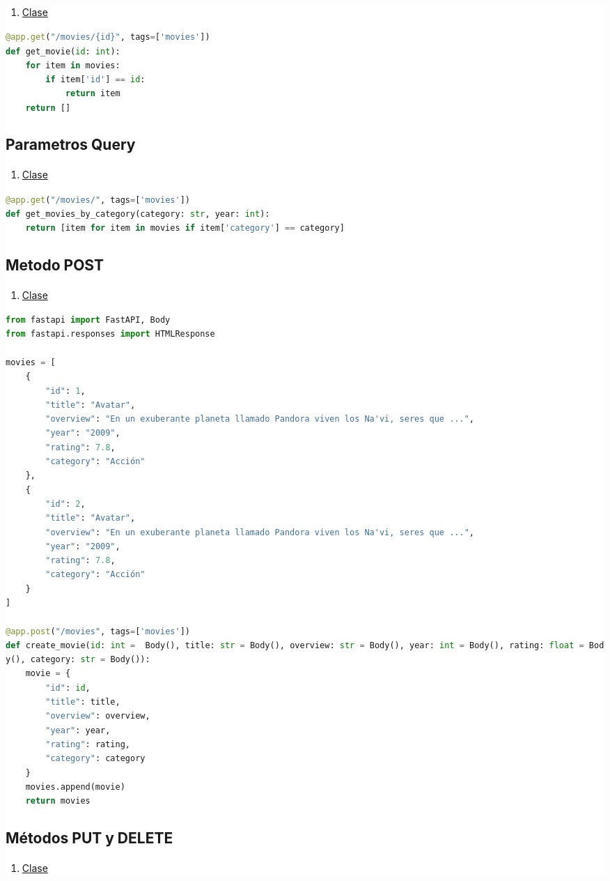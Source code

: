 1. [Clase](https://platzi.com/clases/5354-fastapi/57716-parametros-de-ruta/)

```python
@app.get("/movies/{id}", tags=['movies'])
def get_movie(id: int):
    for item in movies:
        if item['id'] == id:
            return item
    return []
```
## Parametros Query
1. [Clase](https://platzi.com/clases/5354-fastapi/57717-parametros-query/)

```python
@app.get("/movies/", tags=['movies'])
def get_movies_by_category(category: str, year: int):
    return [item for item in movies if item['category'] == category]
```

## Metodo POST
1. [Clase](https://platzi.com/clases/5354-fastapi/57718-metodo-post/)

```python
from fastapi import FastAPI, Body
from fastapi.responses import HTMLResponse

movies = [
    {
		"id": 1,
		"title": "Avatar",
		"overview": "En un exuberante planeta llamado Pandora viven los Na'vi, seres que ...",
		"year": "2009",
		"rating": 7.8,
		"category": "Acción"
	},
    {
		"id": 2,
		"title": "Avatar",
		"overview": "En un exuberante planeta llamado Pandora viven los Na'vi, seres que ...",
		"year": "2009",
		"rating": 7.8,
		"category": "Acción"
	}
]

@app.post("/movies", tags=['movies'])
def create_movie(id: int =  Body(), title: str = Body(), overview: str = Body(), year: int = Body(), rating: float = Body(), category: str = Body()):
    movie = {
        "id": id,
        "title": title,
        "overview": overview,
        "year": year,
        "rating": rating,
        "category": category
    }
    movies.append(movie)
    return movies
```
## Métodos PUT y DELETE
1. [Clase](https://platzi.com/clases/5354-fastapi/57719-metodos-put-y-delete/)
